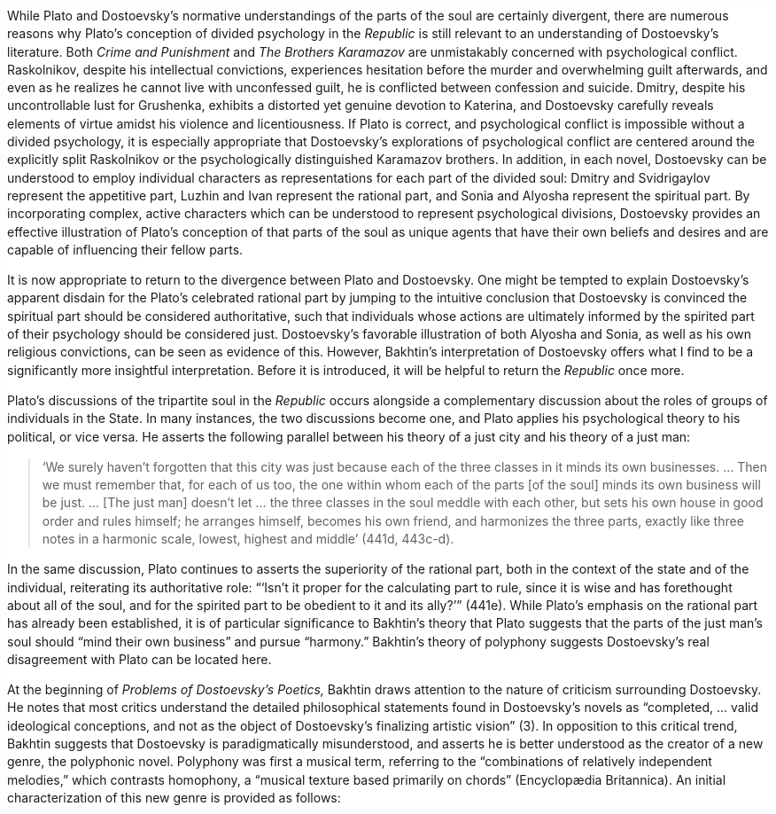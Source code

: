 While Plato and Dostoevsky’s normative understandings of the parts of the soul are certainly divergent, there are numerous reasons why Plato’s conception of divided psychology in the *Republic* is still relevant to an understanding of Dostoevsky’s literature. Both *Crime and Punishment* and *The Brothers Karamazov* are unmistakably concerned with psychological conflict. Raskolnikov, despite his intellectual convictions, experiences hesitation before the murder and overwhelming guilt afterwards, and even as he realizes he cannot live with unconfessed guilt, he is conflicted between confession and suicide. Dmitry, despite his uncontrollable lust for Grushenka, exhibits a distorted yet genuine devotion to Katerina, and Dostoevsky carefully reveals elements of virtue amidst his violence and licentiousness. If Plato is correct, and psychological conflict is impossible without a divided psychology, it is especially appropriate that Dostoevsky’s explorations of psychological conflict are centered around the explicitly split Raskolnikov or the psychologically distinguished Karamazov brothers. In addition, in each novel, Dostoevsky can be understood to employ individual characters as representations for each part of the divided soul: Dmitry and Svidrigaylov represent the appetitive part, Luzhin and Ivan represent the rational part, and Sonia and Alyosha represent the spiritual part. By incorporating complex, active characters which can be understood to represent psychological divisions, Dostoevsky provides an effective illustration of Plato’s conception of that parts of the soul as unique agents that have their own beliefs and desires and are capable of influencing their fellow parts.

It is now appropriate to return to the divergence between Plato and Dostoevsky. One might be tempted to explain Dostoevsky’s apparent disdain for the Plato’s celebrated rational part by jumping to the intuitive conclusion that Dostoevsky is convinced the spiritual part should be considered authoritative, such that individuals whose actions are ultimately informed by the spirited part of their psychology should be considered just. Dostoevsky’s favorable illustration of both Alyosha and Sonia, as well as his own religious convictions, can be seen as evidence of this. However, Bakhtin’s interpretation of Dostoevsky offers what I find to be a significantly more insightful interpretation. Before it is introduced, it will be helpful to return the *Republic* once more.

Plato’s discussions of the tripartite soul in the *Republic* occurs alongside a complementary discussion about the roles of groups of individuals in the State. In many instances, the two discussions become one, and Plato applies his psychological theory to his political, or vice versa. He asserts the following parallel between his theory of a just city and his theory of a just man:

> ‘We surely haven’t forgotten that this city was just because each of the three classes in it minds its own businesses. … Then we must remember that, for each of us too, the one within whom each of the parts \[of the soul\] minds its own business will be just. … \[The just man\] doesn’t let … the three classes in the soul meddle with each other, but sets his own house in good order and rules himself; he arranges himself, becomes his own friend, and harmonizes the three parts, exactly like three notes in a harmonic scale, lowest, highest and middle’ (441d, 443c-d).

In the same discussion, Plato continues to asserts the superiority of the rational part, both in the context of the state and of the individual, reiterating its authoritative role: “‘Isn’t it proper for the calculating part to rule, since it is wise and has forethought about all of the soul, and for the spirited part to be obedient to it and its ally?’” (441e). While Plato’s emphasis on the rational part has already been established, it is of particular significance to Bakhtin’s theory that Plato suggests that the parts of the just man’s soul should “mind their own business” and pursue “harmony.” Bakhtin’s theory of polyphony suggests Dostoevsky’s real disagreement with Plato can be located here.

At the beginning of *Problems of Dostoevsky’s Poetics,* Bakhtin draws attention to the nature of criticism surrounding Dostoevsky. He notes that most critics understand the detailed philosophical statements found in Dostoevsky’s novels as “completed, … valid ideological conceptions, and not as the object of Dostoevsky’s finalizing artistic vision” (3). In opposition to this critical trend, Bakhtin suggests that Dostoevsky is paradigmatically misunderstood, and asserts he is better understood as the creator of a new genre, the polyphonic novel. Polyphony was first a musical term, referring to the “combinations of relatively independent melodies,” which contrasts homophony, a “musical texture based primarily on chords” (Encyclopædia Britannica). An initial characterization of this new genre is provided as follows:

